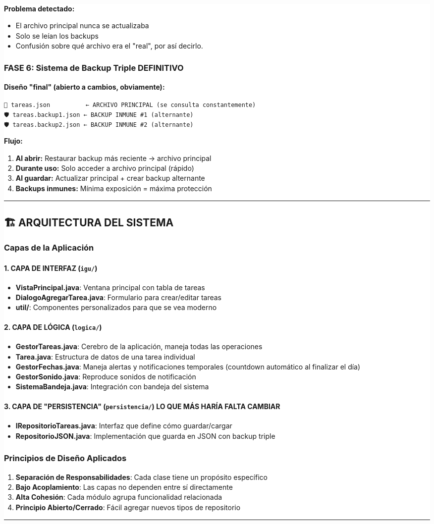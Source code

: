 **Problema detectado:** 
- El archivo principal nunca se actualizaba
- Solo se leían los backups
- Confusión sobre qué archivo era el "real", por así decirlo.

### FASE 6: Sistema de Backup Triple DEFINITIVO
**Diseño "final" (abierto a cambios, obviamente):**

```
📁 tareas.json          ← ARCHIVO PRINCIPAL (se consulta constantemente)
🛡️ tareas.backup1.json ← BACKUP INMUNE #1 (alternante)
🛡️ tareas.backup2.json ← BACKUP INMUNE #2 (alternante)
```

**Flujo:**
1. **Al abrir:** Restaurar backup más reciente → archivo principal
2. **Durante uso:** Solo acceder a archivo principal (rápido)
3. **Al guardar:** Actualizar principal + crear backup alternante
4. **Backups inmunes:** Mínima exposición = máxima protección

---

## 🏗️ ARQUITECTURA DEL SISTEMA

### Capas de la Aplicación

#### 1. CAPA DE INTERFAZ (`igu/`)
- **VistaPrincipal.java**: Ventana principal con tabla de tareas
- **DialogoAgregarTarea.java**: Formulario para crear/editar tareas
- **util/**: Componentes personalizados para que se vea moderno

#### 2. CAPA DE LÓGICA (`logica/`)
- **GestorTareas.java**: Cerebro de la aplicación, maneja todas las operaciones
- **Tarea.java**: Estructura de datos de una tarea individual
- **GestorFechas.java**: Maneja alertas y notificaciones temporales (countdown automático al finalizar el día)
- **GestorSonido.java**: Reproduce sonidos de notificación
- **SistemaBandeja.java**: Integración con bandeja del sistema

#### 3. CAPA DE "PERSISTENCIA" (`persistencia/`) LO QUE MÁS HARÍA FALTA CAMBIAR
- **IRepositorioTareas.java**: Interfaz que define cómo guardar/cargar
- **RepositorioJSON.java**: Implementación que guarda en JSON con backup triple

### Principios de Diseño Aplicados

1. **Separación de Responsabilidades**: Cada clase tiene un propósito específico
2. **Bajo Acoplamiento**: Las capas no dependen entre sí directamente
3. **Alta Cohesión**: Cada módulo agrupa funcionalidad relacionada
4. **Principio Abierto/Cerrado**: Fácil agregar nuevos tipos de repositorio

---
